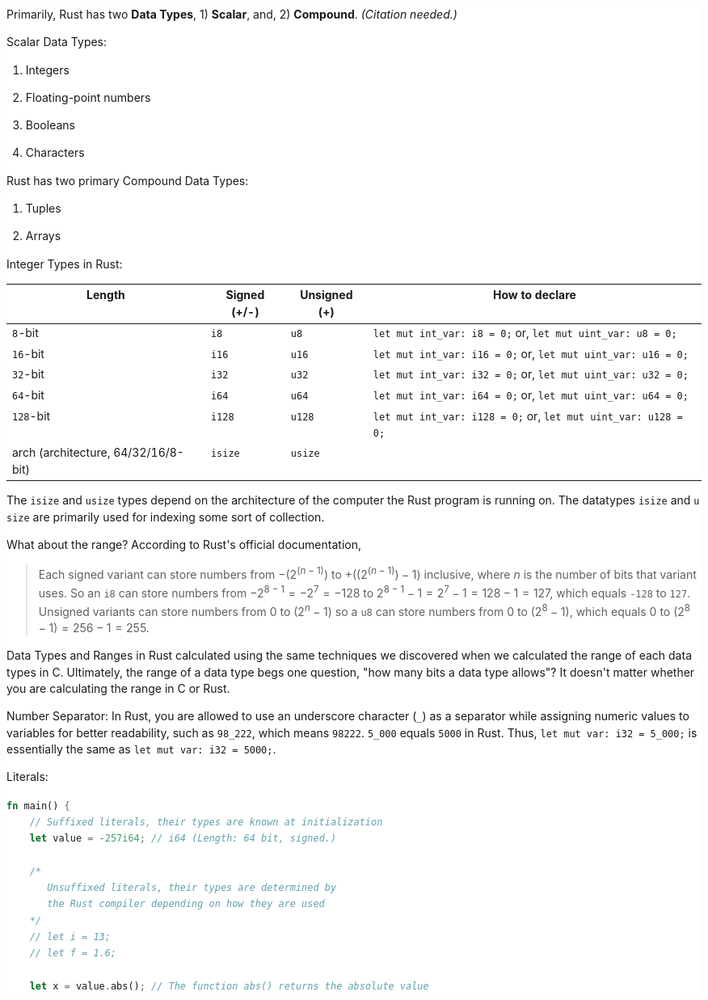 Primarily, Rust has two **Data Types**, 1) **Scalar**, and, 2) **Compound**. _(Citation needed.)_

Scalar Data Types:

1. Integers

2. Floating-point numbers

3. Booleans

4. Characters

Rust has two primary Compound Data Types:

1. Tuples

2. Arrays

Integer Types in Rust:

| Length                              | Signed (+/-) | Unsigned (+) | How to declare                                                 |
| ----------------------------------- | ------------ | ------------ | -------------------------------------------------------------- |
| `8`-bit                             | `i8`         | `u8`         | `let mut int_var: i8 = 0;` or, `let mut uint_var: u8 = 0;`     |
| `16`-bit                            | `i16`        | `u16`        | `let mut int_var: i16 = 0;` or, `let mut uint_var: u16 = 0;`   |
| `32`-bit                            | `i32`        | `u32`        | `let mut int_var: i32 = 0;` or, `let mut uint_var: u32 = 0;`   |
| `64`-bit                            | `i64`        | `u64`        | `let mut int_var: i64 = 0;` or, `let mut uint_var: u64 = 0;`   |
| `128`-bit                           | `i128`       | `u128`       | `let mut int_var: i128 = 0;` or, `let mut uint_var: u128 = 0;` |
| arch (architecture, 64/32/16/8-bit) | `isize`      | `usize`      |                                                                |

The `isize` and `usize` types depend on the architecture of the
computer the Rust program is running on. The datatypes `isize` and `usize` are primarily used for indexing some sort of collection.

What about the range? According to Rust's official documentation,

> Each signed variant can store numbers from $-\left( 2^{\left (n-1\right)} \right)$ to $+\left( \left( 2^{\left (n-1\right)} \right) -1 \right)$ inclusive, where $n$ is the number of bits that variant uses. So an `i8` can store numbers from $-2^{8-1} = -2^{7} = -128$ to $2^{8-1} - 1 = 2^{7} - 1 = 128 - 1 = 127$, which equals
> `-128` to `127`. Unsigned variants can store numbers from $0$ to $\left( 2^{n} - 1 \right)$
> so a `u8` can store numbers from $0$ to $\left( 2^{8} - 1 \right)$, which equals $0$ to $\left( 2^{8} - 1 \right) = 256 - 1 = 255$.

Data Types and Ranges in Rust calculated using the same techniques we discovered when we calculated the range of each data types in C. Ultimately, the range of a data type begs one question, "how many bits a data type allows"? It doesn't matter whether you are calculating the range in C or Rust.

Number Separator: In Rust, you are allowed to use an underscore character (`_`) as a separator while assigning numeric values to variables for better readability, such as `98_222`, which means `98222`. `5_000` equals `5000` in Rust. Thus, `let mut var: i32 = 5_000;` is essentially the same as `let mut var: i32 = 5000;`.

Literals:

```rust
fn main() {
    // Suffixed literals, their types are known at initialization
    let value = -257i64; // i64 (Length: 64 bit, signed.)

    /*
       Unsuffixed literals, their types are determined by
       the Rust compiler depending on how they are used
    */
    // let i = 13;
    // let f = 1.6;

    let x = value.abs(); // The function abs() returns the absolute value
```